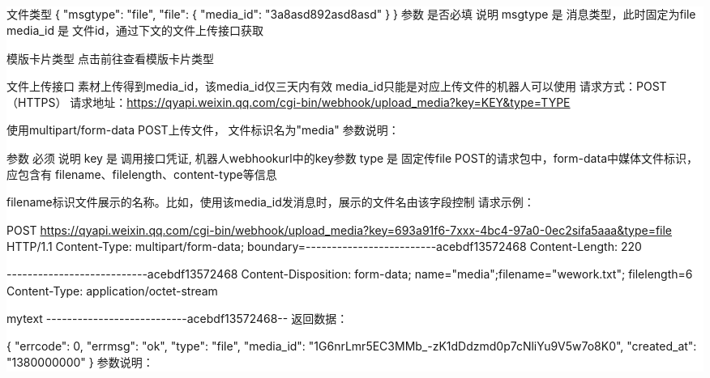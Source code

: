 
文件类型
{
    "msgtype": "file",
    "file": {
 		"media_id": "3a8asd892asd8asd"
    }
}
参数	是否必填	说明
msgtype	是	消息类型，此时固定为file
media_id	是	文件id，通过下文的文件上传接口获取


模版卡片类型
点击前往查看模版卡片类型

 

文件上传接口
素材上传得到media_id，该media_id仅三天内有效
media_id只能是对应上传文件的机器人可以使用
请求方式：POST（HTTPS）
请求地址：https://qyapi.weixin.qq.com/cgi-bin/webhook/upload_media?key=KEY&type=TYPE

使用multipart/form-data POST上传文件， 文件标识名为"media"
参数说明：

参数	必须	说明
key	是	调用接口凭证, 机器人webhookurl中的key参数
type	是	固定传file
POST的请求包中，form-data中媒体文件标识，应包含有 filename、filelength、content-type等信息

filename标识文件展示的名称。比如，使用该media_id发消息时，展示的文件名由该字段控制
请求示例：

POST https://qyapi.weixin.qq.com/cgi-bin/webhook/upload_media?key=693a91f6-7xxx-4bc4-97a0-0ec2sifa5aaa&type=file HTTP/1.1
Content-Type: multipart/form-data; boundary=-------------------------acebdf13572468
Content-Length: 220

---------------------------acebdf13572468
Content-Disposition: form-data; name="media";filename="wework.txt"; filelength=6
Content-Type: application/octet-stream

mytext
---------------------------acebdf13572468--
返回数据：

{
   "errcode": 0,
   "errmsg": "ok",
   "type": "file",
   "media_id": "1G6nrLmr5EC3MMb_-zK1dDdzmd0p7cNliYu9V5w7o8K0",
   "created_at": "1380000000"
}
参数说明：
